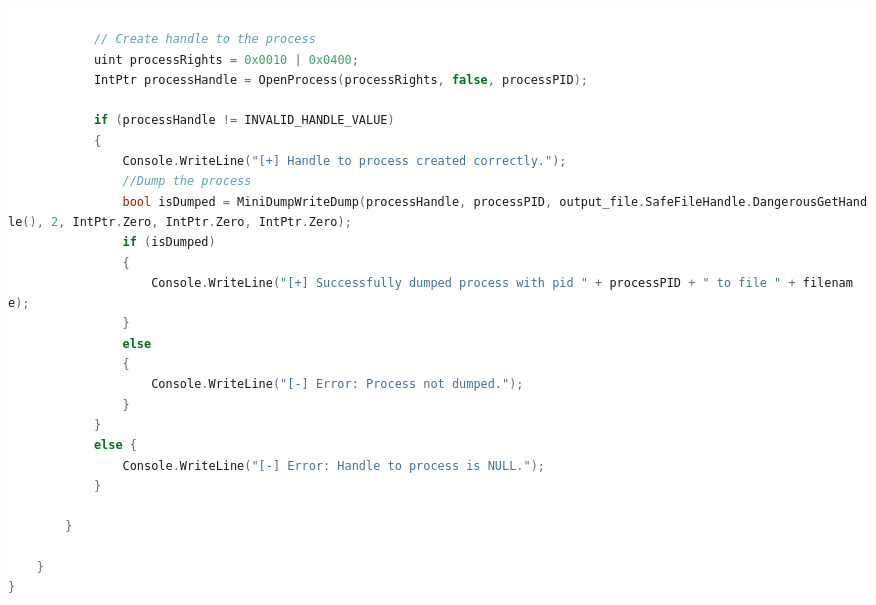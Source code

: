 ```c

            // Create handle to the process
            uint processRights = 0x0010 | 0x0400;
            IntPtr processHandle = OpenProcess(processRights, false, processPID);

            if (processHandle != INVALID_HANDLE_VALUE)
            {
                Console.WriteLine("[+] Handle to process created correctly.");
                //Dump the process            
                bool isDumped = MiniDumpWriteDump(processHandle, processPID, output_file.SafeFileHandle.DangerousGetHandle(), 2, IntPtr.Zero, IntPtr.Zero, IntPtr.Zero);
                if (isDumped)
                {
                    Console.WriteLine("[+] Successfully dumped process with pid " + processPID + " to file " + filename);
                }
                else
                {
                    Console.WriteLine("[-] Error: Process not dumped.");
                }
            }
            else {
                Console.WriteLine("[-] Error: Handle to process is NULL.");
            }
            
        }

    }
}
```
